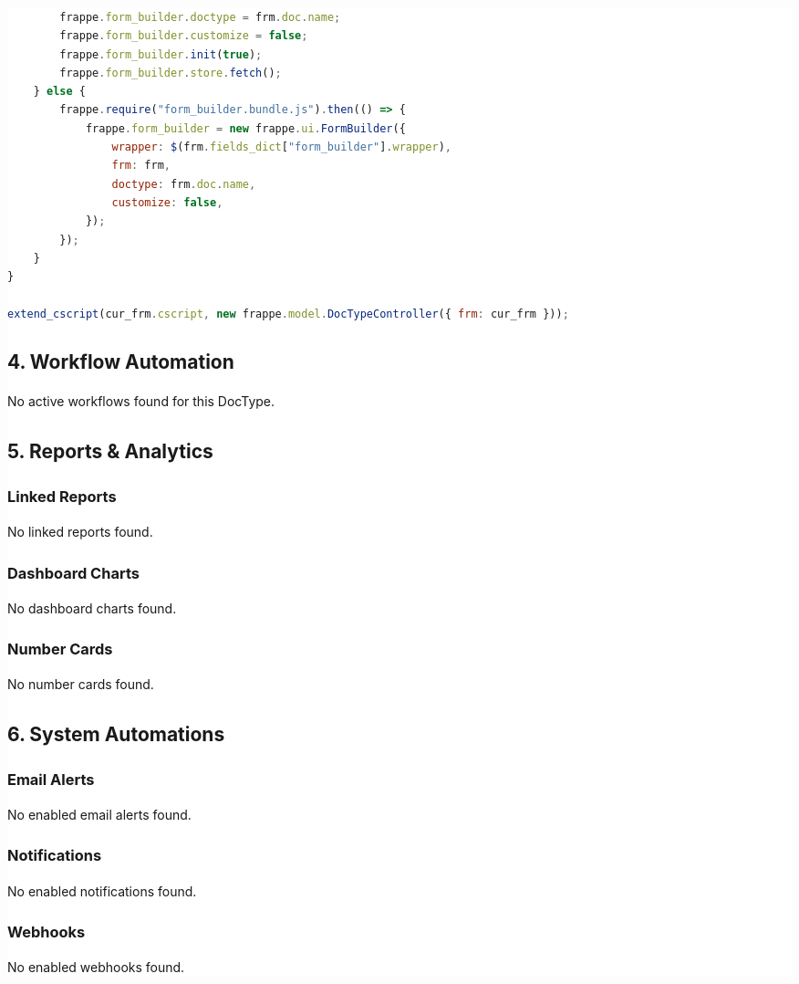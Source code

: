 ```javascript
		frappe.form_builder.doctype = frm.doc.name;
		frappe.form_builder.customize = false;
		frappe.form_builder.init(true);
		frappe.form_builder.store.fetch();
	} else {
		frappe.require("form_builder.bundle.js").then(() => {
			frappe.form_builder = new frappe.ui.FormBuilder({
				wrapper: $(frm.fields_dict["form_builder"].wrapper),
				frm: frm,
				doctype: frm.doc.name,
				customize: false,
			});
		});
	}
}

extend_cscript(cur_frm.cscript, new frappe.model.DocTypeController({ frm: cur_frm }));

```




## 4. Workflow Automation
No active workflows found for this DocType.


## 5. Reports & Analytics
### Linked Reports
No linked reports found.


### Dashboard Charts
No dashboard charts found.


### Number Cards
No number cards found.


## 6. System Automations
### Email Alerts
No enabled email alerts found.


### Notifications
No enabled notifications found.


### Webhooks
No enabled webhooks found.
